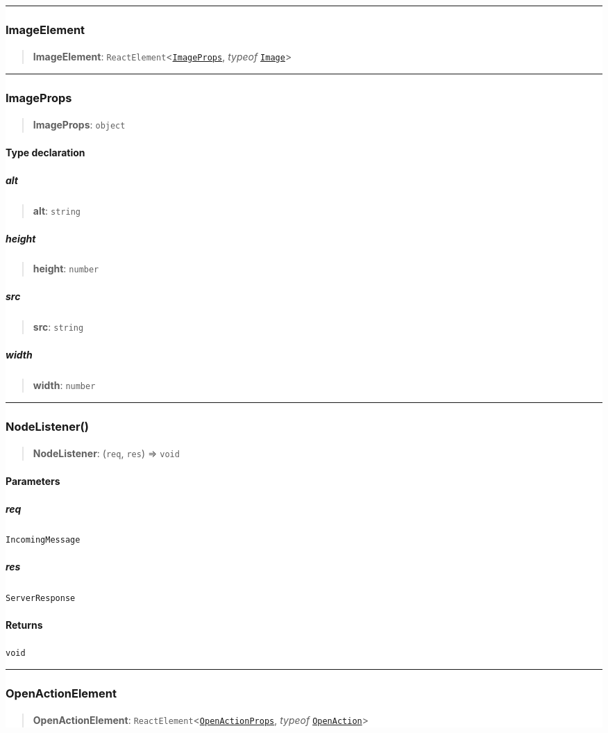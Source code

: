 ***

### ImageElement

> **ImageElement**: `ReactElement`\<[`ImageProps`](index.md#imageprops), *typeof* [`Image`](index.md#image)\>

***

### ImageProps

> **ImageProps**: `object`

#### Type declaration

##### alt

> **alt**: `string`

##### height

> **height**: `number`

##### src

> **src**: `string`

##### width

> **width**: `number`

***

### NodeListener()

> **NodeListener**: (`req`, `res`) => `void`

#### Parameters

##### req

`IncomingMessage`

##### res

`ServerResponse`

#### Returns

`void`

***

### OpenActionElement

> **OpenActionElement**: `ReactElement`\<[`OpenActionProps`](index.md#openactionprops), *typeof* [`OpenAction`](index.md#openaction)\>
